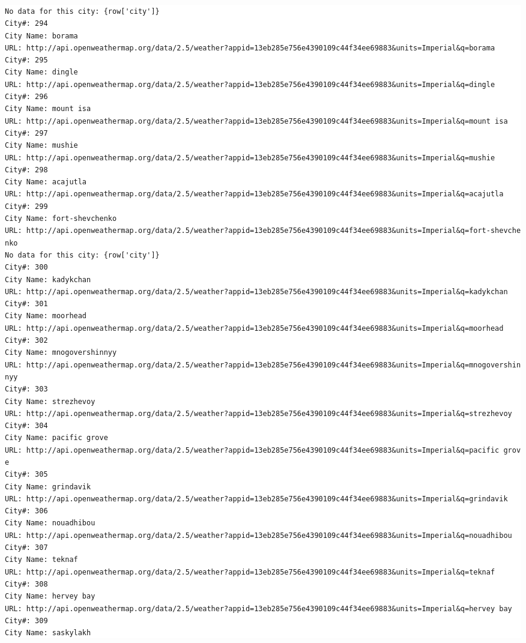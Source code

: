     No data for this city: {row['city']}
    City#: 294
    City Name: borama
    URL: http://api.openweathermap.org/data/2.5/weather?appid=13eb285e756e4390109c44f34ee69883&units=Imperial&q=borama
    City#: 295
    City Name: dingle
    URL: http://api.openweathermap.org/data/2.5/weather?appid=13eb285e756e4390109c44f34ee69883&units=Imperial&q=dingle
    City#: 296
    City Name: mount isa
    URL: http://api.openweathermap.org/data/2.5/weather?appid=13eb285e756e4390109c44f34ee69883&units=Imperial&q=mount isa
    City#: 297
    City Name: mushie
    URL: http://api.openweathermap.org/data/2.5/weather?appid=13eb285e756e4390109c44f34ee69883&units=Imperial&q=mushie
    City#: 298
    City Name: acajutla
    URL: http://api.openweathermap.org/data/2.5/weather?appid=13eb285e756e4390109c44f34ee69883&units=Imperial&q=acajutla
    City#: 299
    City Name: fort-shevchenko
    URL: http://api.openweathermap.org/data/2.5/weather?appid=13eb285e756e4390109c44f34ee69883&units=Imperial&q=fort-shevchenko
    No data for this city: {row['city']}
    City#: 300
    City Name: kadykchan
    URL: http://api.openweathermap.org/data/2.5/weather?appid=13eb285e756e4390109c44f34ee69883&units=Imperial&q=kadykchan
    City#: 301
    City Name: moorhead
    URL: http://api.openweathermap.org/data/2.5/weather?appid=13eb285e756e4390109c44f34ee69883&units=Imperial&q=moorhead
    City#: 302
    City Name: mnogovershinnyy
    URL: http://api.openweathermap.org/data/2.5/weather?appid=13eb285e756e4390109c44f34ee69883&units=Imperial&q=mnogovershinnyy
    City#: 303
    City Name: strezhevoy
    URL: http://api.openweathermap.org/data/2.5/weather?appid=13eb285e756e4390109c44f34ee69883&units=Imperial&q=strezhevoy
    City#: 304
    City Name: pacific grove
    URL: http://api.openweathermap.org/data/2.5/weather?appid=13eb285e756e4390109c44f34ee69883&units=Imperial&q=pacific grove
    City#: 305
    City Name: grindavik
    URL: http://api.openweathermap.org/data/2.5/weather?appid=13eb285e756e4390109c44f34ee69883&units=Imperial&q=grindavik
    City#: 306
    City Name: nouadhibou
    URL: http://api.openweathermap.org/data/2.5/weather?appid=13eb285e756e4390109c44f34ee69883&units=Imperial&q=nouadhibou
    City#: 307
    City Name: teknaf
    URL: http://api.openweathermap.org/data/2.5/weather?appid=13eb285e756e4390109c44f34ee69883&units=Imperial&q=teknaf
    City#: 308
    City Name: hervey bay
    URL: http://api.openweathermap.org/data/2.5/weather?appid=13eb285e756e4390109c44f34ee69883&units=Imperial&q=hervey bay
    City#: 309
    City Name: saskylakh